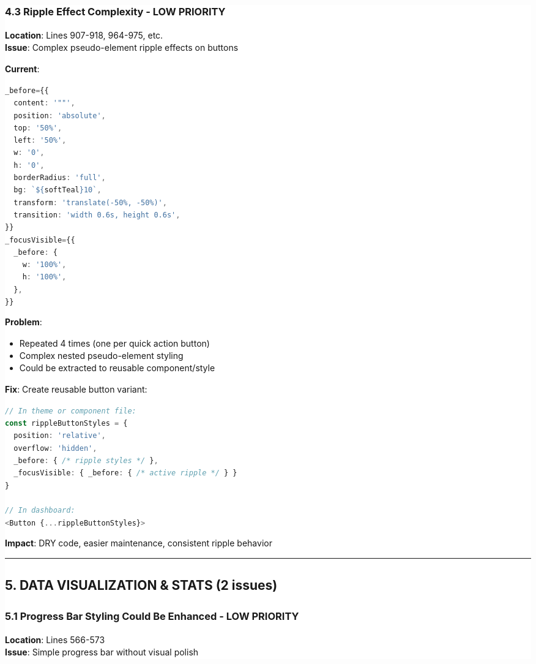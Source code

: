 ### 4.3 Ripple Effect Complexity - LOW PRIORITY
**Location**: Lines 907-918, 964-975, etc.  
**Issue**: Complex pseudo-element ripple effects on buttons

**Current**:
```typescript
_before={{
  content: '""',
  position: 'absolute',
  top: '50%',
  left: '50%',
  w: '0',
  h: '0',
  borderRadius: 'full',
  bg: `${softTeal}10`,
  transform: 'translate(-50%, -50%)',
  transition: 'width 0.6s, height 0.6s',
}}
_focusVisible={{
  _before: {
    w: '100%',
    h: '100%',
  },
}}
```

**Problem**:
- Repeated 4 times (one per quick action button)
- Complex nested pseudo-element styling
- Could be extracted to reusable component/style

**Fix**: Create reusable button variant:
```typescript
// In theme or component file:
const rippleButtonStyles = {
  position: 'relative',
  overflow: 'hidden',
  _before: { /* ripple styles */ },
  _focusVisible: { _before: { /* active ripple */ } }
}

// In dashboard:
<Button {...rippleButtonStyles}>
```

**Impact**: DRY code, easier maintenance, consistent ripple behavior

---

## 5. DATA VISUALIZATION & STATS (2 issues)

### 5.1 Progress Bar Styling Could Be Enhanced - LOW PRIORITY
**Location**: Lines 566-573  
**Issue**: Simple progress bar without visual polish
